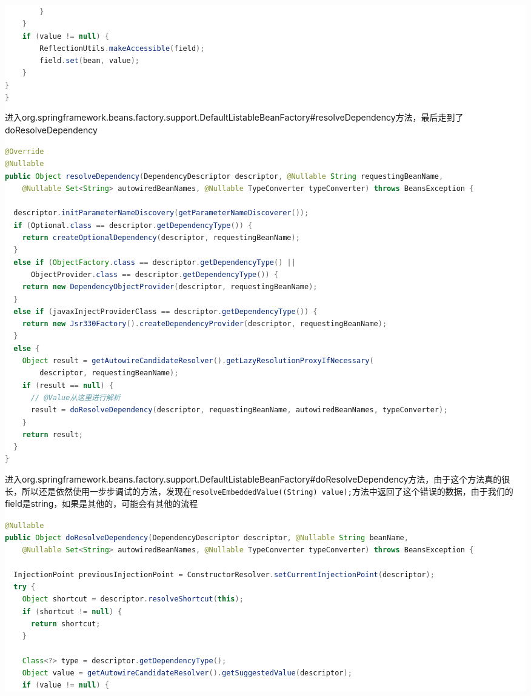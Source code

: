 ```java
        }
    }
    if (value != null) {
        ReflectionUtils.makeAccessible(field);
        field.set(bean, value);
    }
}
}
```

进入org.springframework.beans.factory.support.DefaultListableBeanFactory#resolveDependency方法，最后走到了doResolveDependency

```java
@Override
@Nullable
public Object resolveDependency(DependencyDescriptor descriptor, @Nullable String requestingBeanName,
    @Nullable Set<String> autowiredBeanNames, @Nullable TypeConverter typeConverter) throws BeansException {

  descriptor.initParameterNameDiscovery(getParameterNameDiscoverer());
  if (Optional.class == descriptor.getDependencyType()) {
    return createOptionalDependency(descriptor, requestingBeanName);
  }
  else if (ObjectFactory.class == descriptor.getDependencyType() ||
      ObjectProvider.class == descriptor.getDependencyType()) {
    return new DependencyObjectProvider(descriptor, requestingBeanName);
  }
  else if (javaxInjectProviderClass == descriptor.getDependencyType()) {
    return new Jsr330Factory().createDependencyProvider(descriptor, requestingBeanName);
  }
  else {
    Object result = getAutowireCandidateResolver().getLazyResolutionProxyIfNecessary(
        descriptor, requestingBeanName);
    if (result == null) {
      // @Value从这里进行解析
      result = doResolveDependency(descriptor, requestingBeanName, autowiredBeanNames, typeConverter);
    }
    return result;
  }
}
```

进入org.springframework.beans.factory.support.DefaultListableBeanFactory#doResolveDependency方法，由于这个方法真的很长，所以还是依然使用一步步调试的方法，发现在`resolveEmbeddedValue((String) value);`方法中返回了这个错误的数据，由于我们的field是string，如果是其他的，可能会有其他的流程

```java
@Nullable
public Object doResolveDependency(DependencyDescriptor descriptor, @Nullable String beanName,
    @Nullable Set<String> autowiredBeanNames, @Nullable TypeConverter typeConverter) throws BeansException {

  InjectionPoint previousInjectionPoint = ConstructorResolver.setCurrentInjectionPoint(descriptor);
  try {
    Object shortcut = descriptor.resolveShortcut(this);
    if (shortcut != null) {
      return shortcut;
    }

    Class<?> type = descriptor.getDependencyType();
    Object value = getAutowireCandidateResolver().getSuggestedValue(descriptor);
    if (value != null) {
```